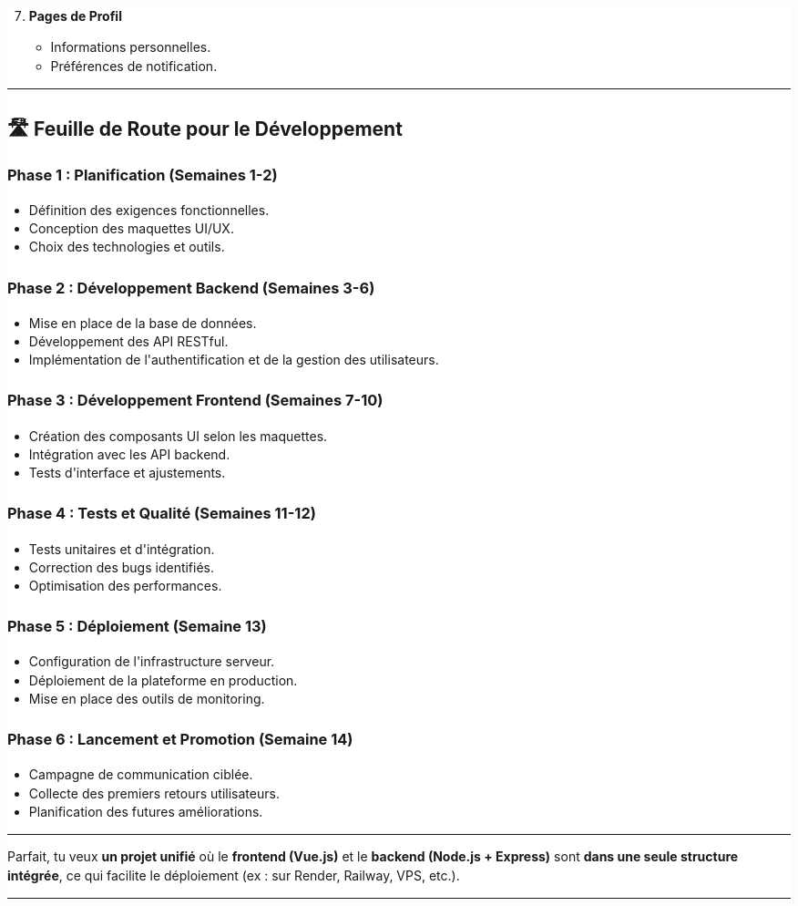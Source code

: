 7. **Pages de Profil**

   * Informations personnelles.
   * Préférences de notification.

---

## 🛣️ Feuille de Route pour le Développement

### **Phase 1 : Planification (Semaines 1-2)**

* Définition des exigences fonctionnelles.
* Conception des maquettes UI/UX.
* Choix des technologies et outils.

### **Phase 2 : Développement Backend (Semaines 3-6)**

* Mise en place de la base de données.
* Développement des API RESTful.
* Implémentation de l'authentification et de la gestion des utilisateurs.

### **Phase 3 : Développement Frontend (Semaines 7-10)**

* Création des composants UI selon les maquettes.
* Intégration avec les API backend.
* Tests d'interface et ajustements.

### **Phase 4 : Tests et Qualité (Semaines 11-12)**

* Tests unitaires et d'intégration.
* Correction des bugs identifiés.
* Optimisation des performances.

### **Phase 5 : Déploiement (Semaine 13)**

* Configuration de l'infrastructure serveur.
* Déploiement de la plateforme en production.
* Mise en place des outils de monitoring.

### **Phase 6 : Lancement et Promotion (Semaine 14)**

* Campagne de communication ciblée.
* Collecte des premiers retours utilisateurs.
* Planification des futures améliorations.

---


Parfait, tu veux **un projet unifié** où le **frontend (Vue.js)** et le **backend (Node.js + Express)** sont **dans une seule structure intégrée**, ce qui facilite le déploiement (ex : sur Render, Railway, VPS, etc.).

---
